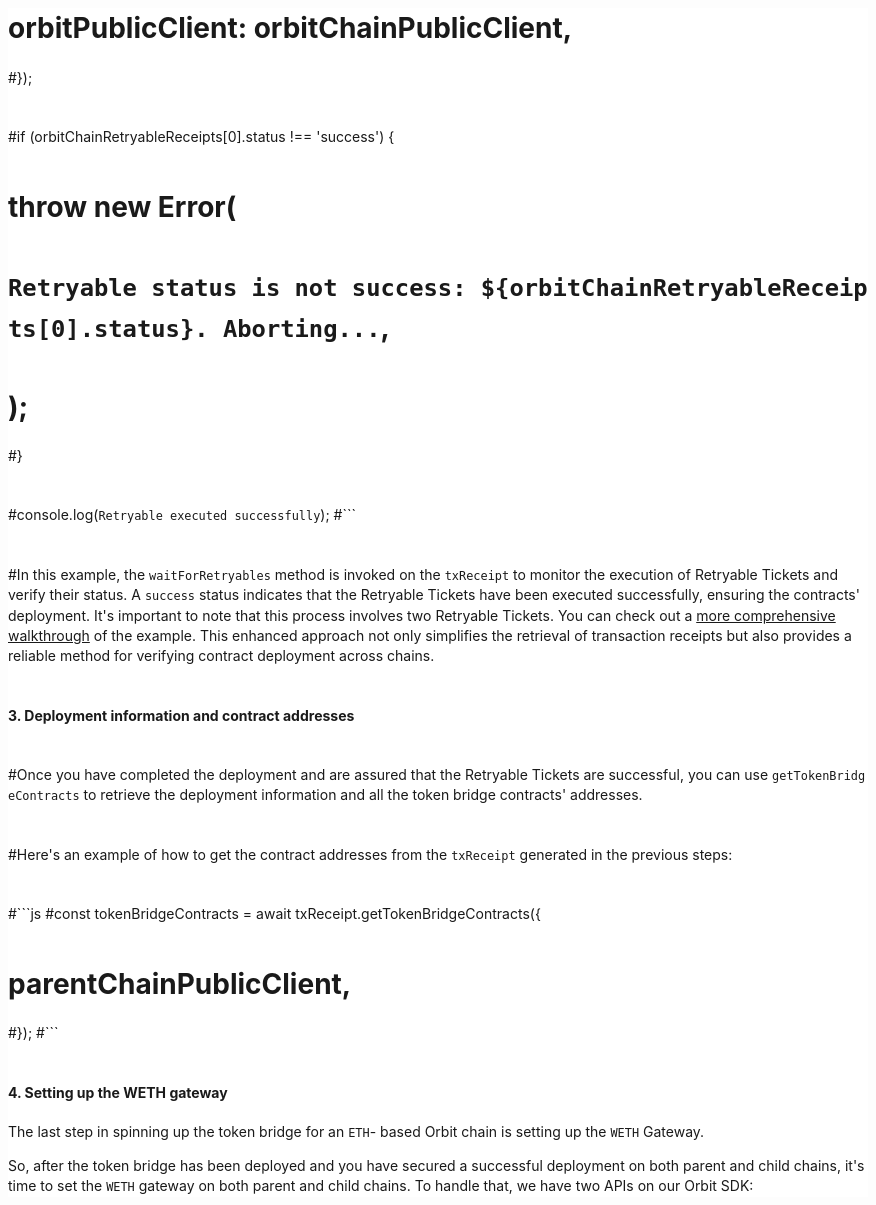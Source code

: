 #  orbitPublicClient: orbitChainPublicClient,
#});
#
#if (orbitChainRetryableReceipts[0].status !== 'success') {
#  throw new Error(
#    `Retryable status is not success: ${orbitChainRetryableReceipts[0].status}. Aborting...`,
#  );
#}
#
#console.log(`Retryable executed successfully`);
#```
#
#In this example, the `waitForRetryables` method is invoked on the `txReceipt` to monitor the execution of Retryable Tickets and verify their status. A `success` status indicates that the Retryable Tickets have been executed successfully, ensuring the contracts' deployment. It's important to note that this process involves two Retryable Tickets. You can check out a [more comprehensive walkthrough](https://github.com/OffchainLabs/arbitrum-orbit-sdk/blob/1e39d21eef57d204bfa609c4c29284528ddf05ac/examples/create-token-bridge-eth/index.ts#L78-L104) of the example. This enhanced approach not only simplifies the retrieval of transaction receipts but also provides a reliable method for verifying contract deployment across chains.
#
#### 3. Deployment information and contract addresses
#
#Once you have completed the deployment and are assured that the Retryable Tickets are successful, you can use `getTokenBridgeContracts` to retrieve the deployment information and all the token bridge contracts' addresses.
#
#Here's an example of how to get the contract addresses from the `txReceipt` generated in the previous steps:
#
#```js
#const tokenBridgeContracts = await txReceipt.getTokenBridgeContracts({
#  parentChainPublicClient,
#});
#```
#
#### 4. Setting up the WETH gateway

The last step in spinning up the token bridge for an `ETH`- based Orbit chain is setting up the `WETH` Gateway.

So, after the token bridge has been deployed and you have secured a successful deployment on both parent and child chains, it's time to set the `WETH` gateway on both parent and child chains. To handle that, we have two APIs on our Orbit SDK:
